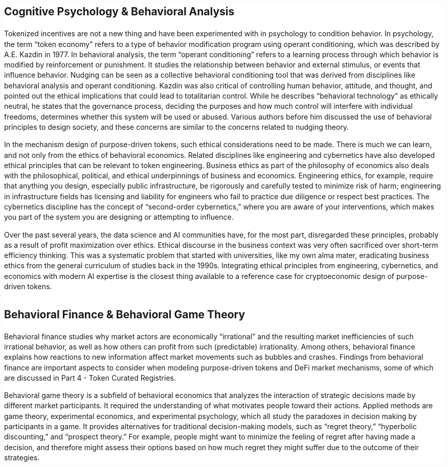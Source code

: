 
## Cognitive Psychology & Behavioral Analysis

Tokenized incentives are not a new thing and have been experimented with in psychology to condition behavior. In psychology, the term “token economy” refers to a type of behavior modification program using operant conditioning, which was described by A.E. Kazdin in 1977. In behavioral analysis, the term “operant conditioning” refers to a learning process through which behavior is modified by reinforcement or punishment. It studies the relationship between behavior and external stimulus, or events that influence behavior. Nudging can be seen as a collective behavioral conditioning tool that was derived from disciplines like behavioral analysis and operant conditioning. Kazdin was also critical of controlling human behavior, attitude, and thought, and pointed out the ethical implications that could lead to totalitarian control. While he describes “behavioral technology” as ethically neutral, he states that the governance process, deciding the purposes and how much control will interfere with individual freedoms, determines whether this system will be used or abused. Various authors before him discussed the use of behavioral principles to design society, and these concerns are similar to the concerns related to nudging theory.

In the mechanism design of purpose-driven tokens, such ethical considerations need to be made. There is much we can learn, and not only from the ethics of behavioral economics. Related disciplines like engineering and cybernetics have also developed ethical principles that can be relevant to token engineering. Business ethics as part of the philosophy of economics also deals with the philosophical, political, and ethical underpinnings of business and economics. Engineering ethics, for example, require that anything you design, especially public infrastructure, be rigorously and carefully tested to minimize risk of harm; engineering in infrastructure fields has licensing and liability for engineers who fail to practice due diligence or respect best practices. The cybernetics discipline has the concept of “second-order cybernetics,” where you are aware of your interventions, which makes you part of the system you are designing or attempting to influence. 

Over the past several years, the data science and AI communities have, for the most part, disregarded these principles, probably as a result of profit maximization over ethics. Ethical discourse in the business context was very often sacrificed over short-term efficiency thinking. This was a systematic problem that started with universities, like my own alma mater, eradicating business ethics from the general curriculum of studies back in the 1990s. Integrating ethical principles from engineering, cybernetics, and economics with modern AI expertise is the closest thing available to a reference case for cryptoeconomic design of purpose-driven tokens.


## Behavioral Finance & Behavioral Game Theory

Behavioral finance studies why market actors are economically “irrational” and the resulting market inefficiencies of such irrational behavior, as well as how others can profit from such (predictable) irrationality. Among others, behavioral finance explains how reactions to new information affect market movements such as bubbles and crashes. Findings from behavioral finance are important aspects to consider when modeling purpose-driven tokens and DeFi market mechanisms, some of which are discussed in Part 4 - Token Curated Registries.

Behavioral game theory is a subfield of behavioral economics that analyzes the interaction of strategic decisions made by different market participants. It required the understanding of what motivates people toward their actions. Applied methods are game theory, experimental economics, and experimental psychology, which all study the paradoxes in decision making by participants in a game. It provides alternatives for traditional decision-making models, such as “regret theory,” “hyperbolic discounting,” and “prospect theory.”  For example, people might want to minimize the feeling of regret after having made a decision, and therefore might assess their options based on how much regret they might suffer due to the outcome of their strategies.
